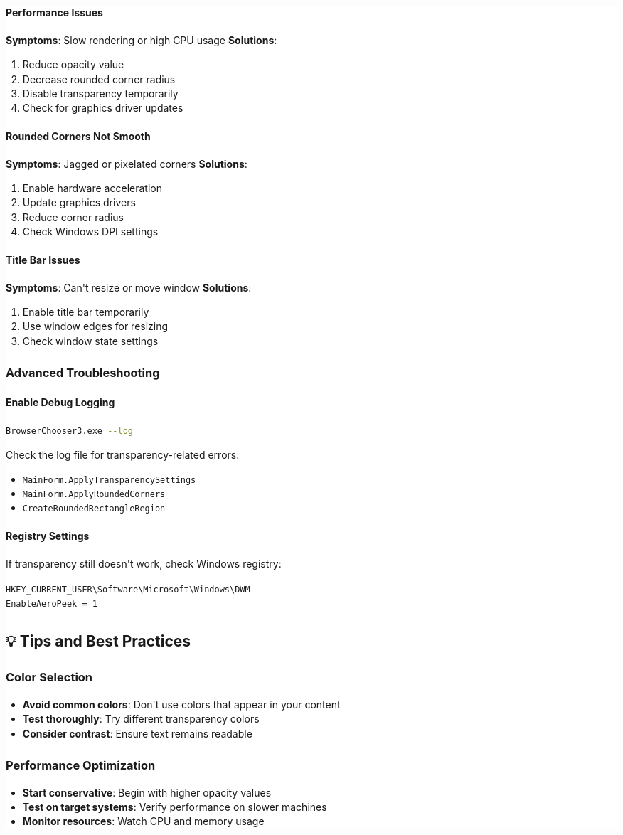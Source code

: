 #### Performance Issues
**Symptoms**: Slow rendering or high CPU usage
**Solutions**:
1. Reduce opacity value
2. Decrease rounded corner radius
3. Disable transparency temporarily
4. Check for graphics driver updates

#### Rounded Corners Not Smooth
**Symptoms**: Jagged or pixelated corners
**Solutions**:
1. Enable hardware acceleration
2. Update graphics drivers
3. Reduce corner radius
4. Check Windows DPI settings

#### Title Bar Issues
**Symptoms**: Can't resize or move window
**Solutions**:
1. Enable title bar temporarily
2. Use window edges for resizing
3. Check window state settings

### Advanced Troubleshooting

#### Enable Debug Logging
```bash
BrowserChooser3.exe --log
```

Check the log file for transparency-related errors:
- `MainForm.ApplyTransparencySettings`
- `MainForm.ApplyRoundedCorners`
- `CreateRoundedRectangleRegion`

#### Registry Settings
If transparency still doesn't work, check Windows registry:
```
HKEY_CURRENT_USER\Software\Microsoft\Windows\DWM
EnableAeroPeek = 1
```

## 💡 Tips and Best Practices

### Color Selection
- **Avoid common colors**: Don't use colors that appear in your content
- **Test thoroughly**: Try different transparency colors
- **Consider contrast**: Ensure text remains readable

### Performance Optimization
- **Start conservative**: Begin with higher opacity values
- **Test on target systems**: Verify performance on slower machines
- **Monitor resources**: Watch CPU and memory usage

